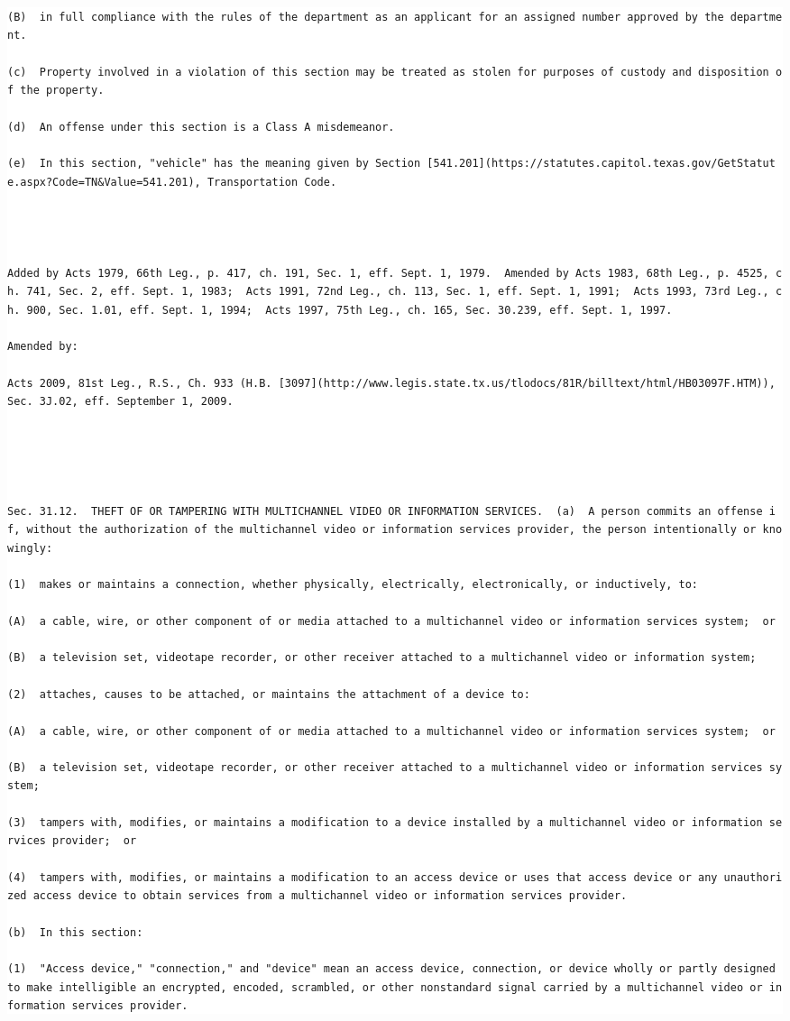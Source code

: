     (B)  in full compliance with the rules of the department as an applicant for an assigned number approved by the department.
    
    (c)  Property involved in a violation of this section may be treated as stolen for purposes of custody and disposition of the property.
    
    (d)  An offense under this section is a Class A misdemeanor.
    
    (e)  In this section, "vehicle" has the meaning given by Section [541.201](https://statutes.capitol.texas.gov/GetStatute.aspx?Code=TN&Value=541.201), Transportation Code.
    
    
    
    
    Added by Acts 1979, 66th Leg., p. 417, ch. 191, Sec. 1, eff. Sept. 1, 1979.  Amended by Acts 1983, 68th Leg., p. 4525, ch. 741, Sec. 2, eff. Sept. 1, 1983;  Acts 1991, 72nd Leg., ch. 113, Sec. 1, eff. Sept. 1, 1991;  Acts 1993, 73rd Leg., ch. 900, Sec. 1.01, eff. Sept. 1, 1994;  Acts 1997, 75th Leg., ch. 165, Sec. 30.239, eff. Sept. 1, 1997.
    
    Amended by: 
    
    Acts 2009, 81st Leg., R.S., Ch. 933 (H.B. [3097](http://www.legis.state.tx.us/tlodocs/81R/billtext/html/HB03097F.HTM)), Sec. 3J.02, eff. September 1, 2009.
    
    
    
    
    
    Sec. 31.12.  THEFT OF OR TAMPERING WITH MULTICHANNEL VIDEO OR INFORMATION SERVICES.  (a)  A person commits an offense if, without the authorization of the multichannel video or information services provider, the person intentionally or knowingly:
    
    (1)  makes or maintains a connection, whether physically, electrically, electronically, or inductively, to:
    
    (A)  a cable, wire, or other component of or media attached to a multichannel video or information services system;  or
    
    (B)  a television set, videotape recorder, or other receiver attached to a multichannel video or information system;
    
    (2)  attaches, causes to be attached, or maintains the attachment of a device to:
    
    (A)  a cable, wire, or other component of or media attached to a multichannel video or information services system;  or
    
    (B)  a television set, videotape recorder, or other receiver attached to a multichannel video or information services system;
    
    (3)  tampers with, modifies, or maintains a modification to a device installed by a multichannel video or information services provider;  or
    
    (4)  tampers with, modifies, or maintains a modification to an access device or uses that access device or any unauthorized access device to obtain services from a multichannel video or information services provider.
    
    (b)  In this section:
    
    (1)  "Access device," "connection," and "device" mean an access device, connection, or device wholly or partly designed to make intelligible an encrypted, encoded, scrambled, or other nonstandard signal carried by a multichannel video or information services provider.
    